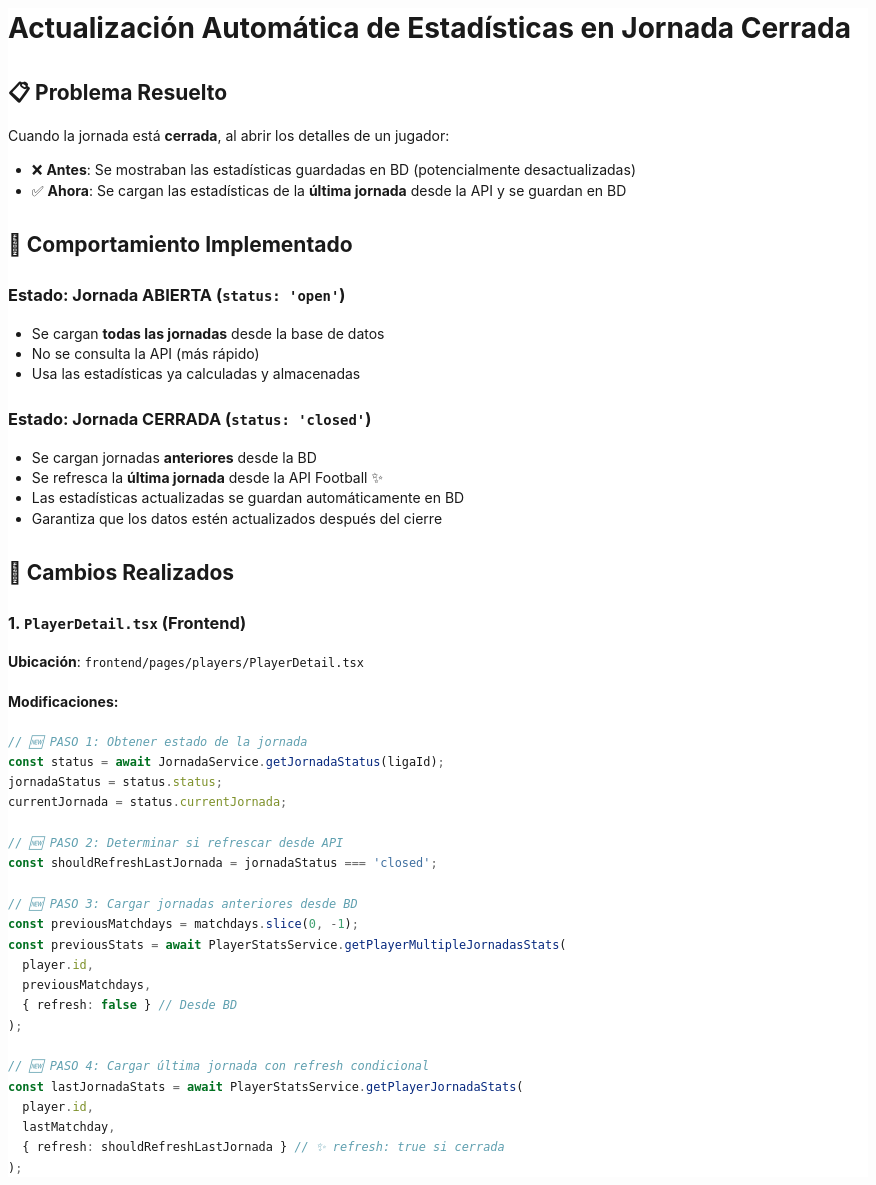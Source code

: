 # Actualización Automática de Estadísticas en Jornada Cerrada

## 📋 Problema Resuelto

Cuando la jornada está **cerrada**, al abrir los detalles de un jugador:
- ❌ **Antes**: Se mostraban las estadísticas guardadas en BD (potencialmente desactualizadas)
- ✅ **Ahora**: Se cargan las estadísticas de la **última jornada** desde la API y se guardan en BD

## 🎯 Comportamiento Implementado

### Estado: Jornada ABIERTA (`status: 'open'`)
- Se cargan **todas las jornadas** desde la base de datos
- No se consulta la API (más rápido)
- Usa las estadísticas ya calculadas y almacenadas

### Estado: Jornada CERRADA (`status: 'closed'`)
- Se cargan jornadas **anteriores** desde la BD
- Se refresca la **última jornada** desde la API Football ✨
- Las estadísticas actualizadas se guardan automáticamente en BD
- Garantiza que los datos estén actualizados después del cierre

## 🔧 Cambios Realizados

### 1. `PlayerDetail.tsx` (Frontend)

**Ubicación**: `frontend/pages/players/PlayerDetail.tsx`

#### Modificaciones:

```typescript
// 🆕 PASO 1: Obtener estado de la jornada
const status = await JornadaService.getJornadaStatus(ligaId);
jornadaStatus = status.status;
currentJornada = status.currentJornada;

// 🆕 PASO 2: Determinar si refrescar desde API
const shouldRefreshLastJornada = jornadaStatus === 'closed';

// 🆕 PASO 3: Cargar jornadas anteriores desde BD
const previousMatchdays = matchdays.slice(0, -1);
const previousStats = await PlayerStatsService.getPlayerMultipleJornadasStats(
  player.id,
  previousMatchdays,
  { refresh: false } // Desde BD
);

// 🆕 PASO 4: Cargar última jornada con refresh condicional
const lastJornadaStats = await PlayerStatsService.getPlayerJornadaStats(
  player.id,
  lastMatchday,
  { refresh: shouldRefreshLastJornada } // ✨ refresh: true si cerrada
);
```
